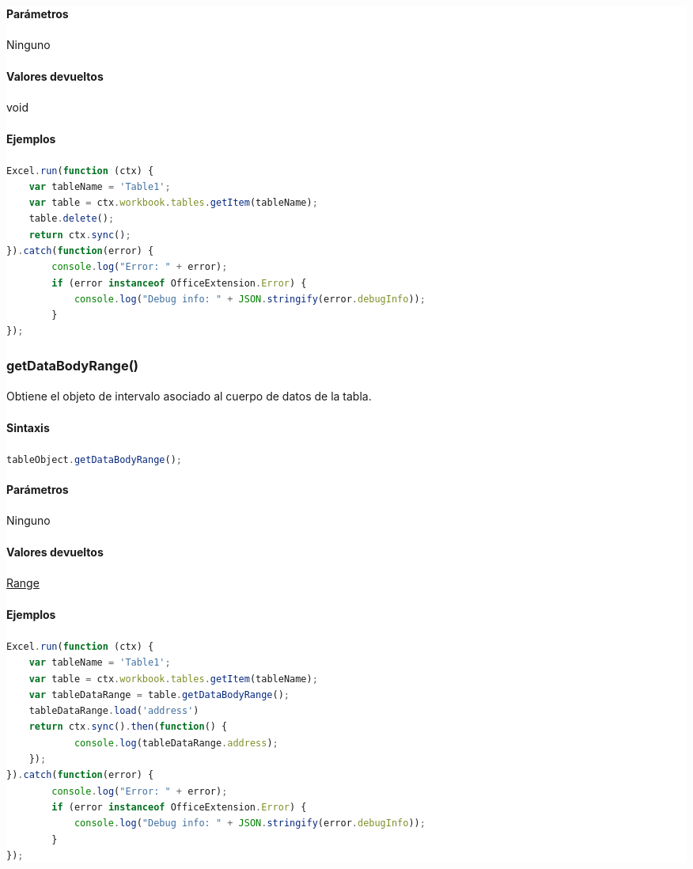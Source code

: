 #### <a name="parameters"></a>Parámetros
Ninguno

#### <a name="returns"></a>Valores devueltos
void

#### <a name="examples"></a>Ejemplos
```js
Excel.run(function (ctx) { 
    var tableName = 'Table1';
    var table = ctx.workbook.tables.getItem(tableName);
    table.delete();
    return ctx.sync(); 
}).catch(function(error) {
        console.log("Error: " + error);
        if (error instanceof OfficeExtension.Error) {
            console.log("Debug info: " + JSON.stringify(error.debugInfo));
        }
});
```


### <a name="getdatabodyrange"></a>getDataBodyRange()
Obtiene el objeto de intervalo asociado al cuerpo de datos de la tabla.

#### <a name="syntax"></a>Sintaxis
```js
tableObject.getDataBodyRange();
```

#### <a name="parameters"></a>Parámetros
Ninguno

#### <a name="returns"></a>Valores devueltos
[Range](range.md)

#### <a name="examples"></a>Ejemplos
```js
Excel.run(function (ctx) { 
    var tableName = 'Table1';
    var table = ctx.workbook.tables.getItem(tableName);
    var tableDataRange = table.getDataBodyRange();
    tableDataRange.load('address')
    return ctx.sync().then(function() {
            console.log(tableDataRange.address);
    });
}).catch(function(error) {
        console.log("Error: " + error);
        if (error instanceof OfficeExtension.Error) {
            console.log("Debug info: " + JSON.stringify(error.debugInfo));
        }
});
```
